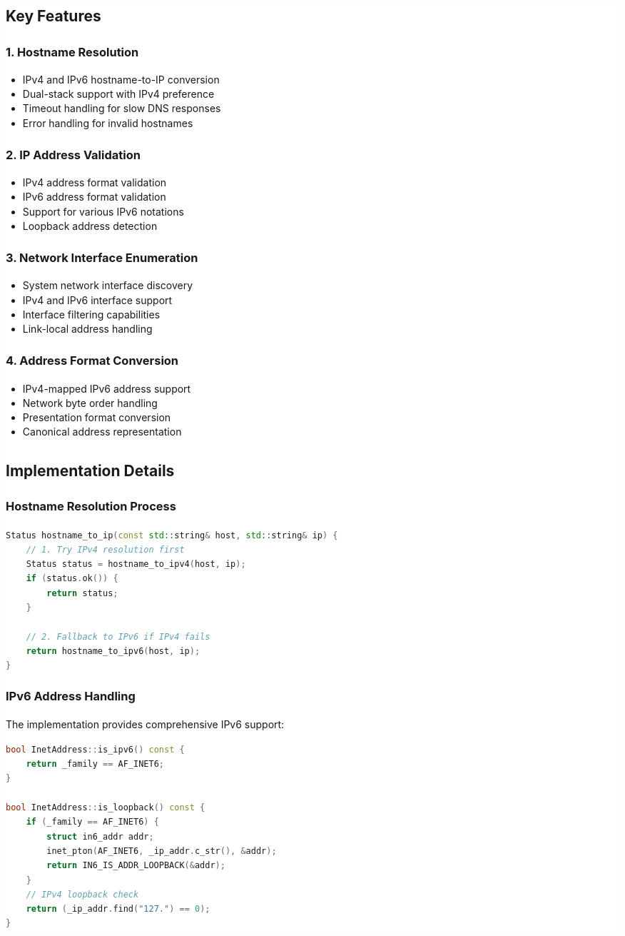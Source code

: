 ## Key Features

### 1. Hostname Resolution
- IPv4 and IPv6 hostname-to-IP conversion
- Dual-stack support with IPv4 preference
- Timeout handling for slow DNS responses
- Error handling for invalid hostnames

### 2. IP Address Validation
- IPv4 address format validation
- IPv6 address format validation
- Support for various IPv6 notations
- Loopback address detection

### 3. Network Interface Enumeration
- System network interface discovery
- IPv4 and IPv6 interface support
- Interface filtering capabilities
- Link-local address handling

### 4. Address Format Conversion
- IPv4-mapped IPv6 address support
- Network byte order handling
- Presentation format conversion
- Canonical address representation

## Implementation Details

### Hostname Resolution Process

```cpp
Status hostname_to_ip(const std::string& host, std::string& ip) {
    // 1. Try IPv4 resolution first
    Status status = hostname_to_ipv4(host, ip);
    if (status.ok()) {
        return status;
    }
    
    // 2. Fallback to IPv6 if IPv4 fails
    return hostname_to_ipv6(host, ip);
}
```

### IPv6 Address Handling

The implementation provides comprehensive IPv6 support:

```cpp
bool InetAddress::is_ipv6() const {
    return _family == AF_INET6;
}

bool InetAddress::is_loopback() const {
    if (_family == AF_INET6) {
        struct in6_addr addr;
        inet_pton(AF_INET6, _ip_addr.c_str(), &addr);
        return IN6_IS_ADDR_LOOPBACK(&addr);
    }
    // IPv4 loopback check
    return (_ip_addr.find("127.") == 0);
}
```
